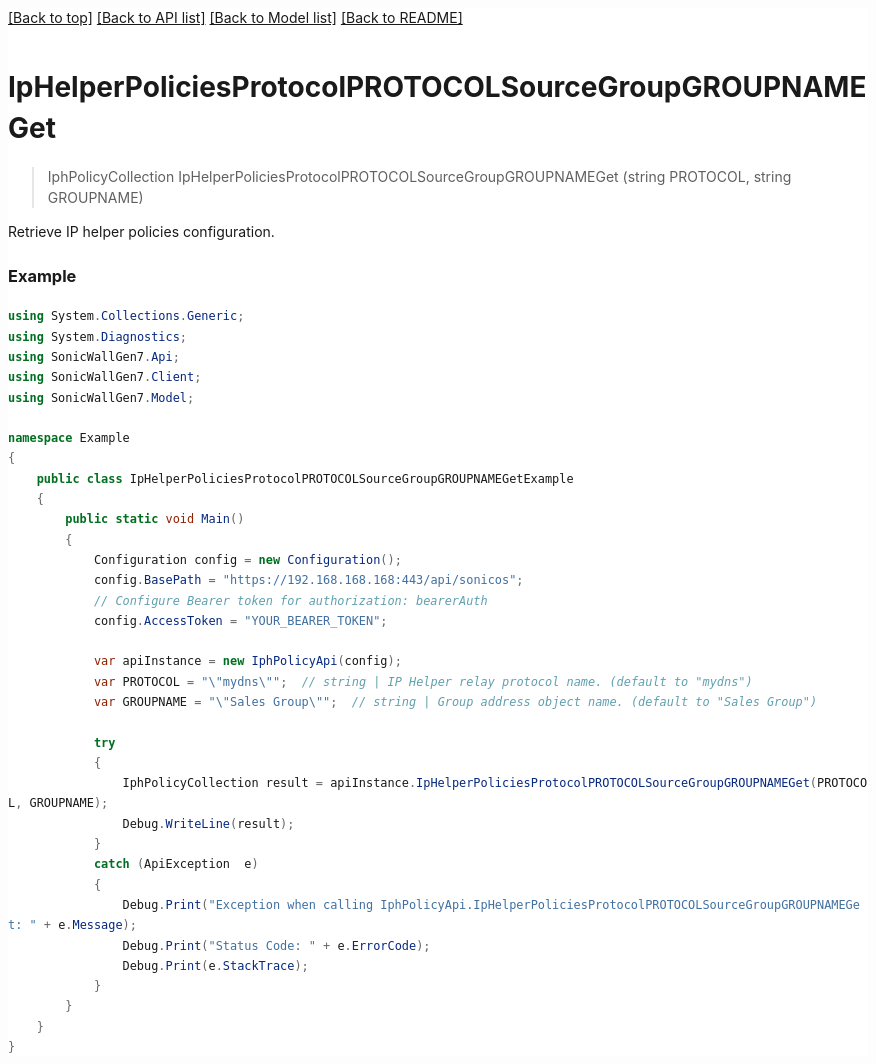 [[Back to top]](#) [[Back to API list]](../README.md#documentation-for-api-endpoints) [[Back to Model list]](../README.md#documentation-for-models) [[Back to README]](../README.md)

<a id="iphelperpoliciesprotocolprotocolsourcegroupgroupnameget"></a>
# **IpHelperPoliciesProtocolPROTOCOLSourceGroupGROUPNAMEGet**
> IphPolicyCollection IpHelperPoliciesProtocolPROTOCOLSourceGroupGROUPNAMEGet (string PROTOCOL, string GROUPNAME)



Retrieve IP helper policies configuration.

### Example
```csharp
using System.Collections.Generic;
using System.Diagnostics;
using SonicWallGen7.Api;
using SonicWallGen7.Client;
using SonicWallGen7.Model;

namespace Example
{
    public class IpHelperPoliciesProtocolPROTOCOLSourceGroupGROUPNAMEGetExample
    {
        public static void Main()
        {
            Configuration config = new Configuration();
            config.BasePath = "https://192.168.168.168:443/api/sonicos";
            // Configure Bearer token for authorization: bearerAuth
            config.AccessToken = "YOUR_BEARER_TOKEN";

            var apiInstance = new IphPolicyApi(config);
            var PROTOCOL = "\"mydns\"";  // string | IP Helper relay protocol name. (default to "mydns")
            var GROUPNAME = "\"Sales Group\"";  // string | Group address object name. (default to "Sales Group")

            try
            {
                IphPolicyCollection result = apiInstance.IpHelperPoliciesProtocolPROTOCOLSourceGroupGROUPNAMEGet(PROTOCOL, GROUPNAME);
                Debug.WriteLine(result);
            }
            catch (ApiException  e)
            {
                Debug.Print("Exception when calling IphPolicyApi.IpHelperPoliciesProtocolPROTOCOLSourceGroupGROUPNAMEGet: " + e.Message);
                Debug.Print("Status Code: " + e.ErrorCode);
                Debug.Print(e.StackTrace);
            }
        }
    }
}
```
